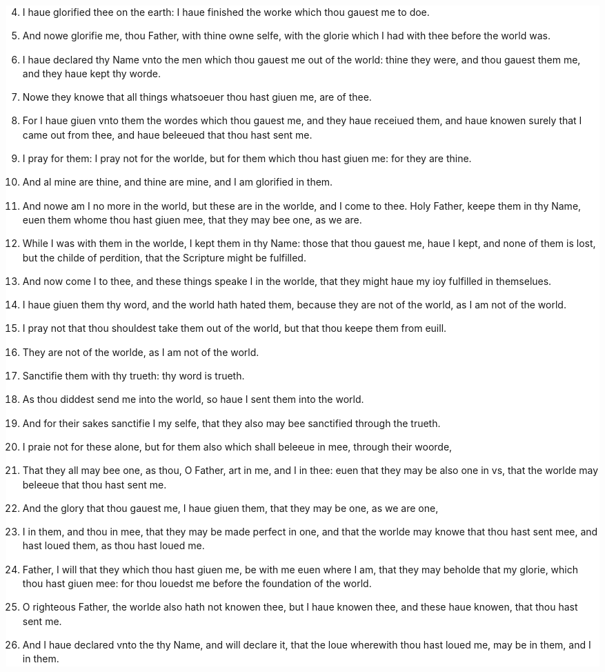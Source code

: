 4. I haue glorified thee on the earth: I haue finished the worke which thou gauest me to doe.

5. And nowe glorifie me, thou Father, with thine owne selfe, with the glorie which I had with thee before the world was.

6. I haue declared thy Name vnto the men which thou gauest me out of the world: thine they were, and thou gauest them me, and they haue kept thy worde.

7. Nowe they knowe that all things whatsoeuer thou hast giuen me, are of thee.

8. For I haue giuen vnto them the wordes which thou gauest me, and they haue receiued them, and haue knowen surely that I came out from thee, and haue beleeued that thou hast sent me.

9. I pray for them: I pray not for the worlde, but for them which thou hast giuen me: for they are thine.

10. And al mine are thine, and thine are mine, and I am glorified in them.

11. And nowe am I no more in the world, but these are in the worlde, and I come to thee. Holy Father, keepe them in thy Name, euen them whome thou hast giuen mee, that they may bee one, as we are.

12. While I was with them in the worlde, I kept them in thy Name: those that thou gauest me, haue I kept, and none of them is lost, but the childe of perdition, that the Scripture might be fulfilled.

13. And now come I to thee, and these things speake I in the worlde, that they might haue my ioy fulfilled in themselues.

14. I haue giuen them thy word, and the world hath hated them, because they are not of the world, as I am not of the world.

15. I pray not that thou shouldest take them out of the world, but that thou keepe them from euill.

16. They are not of the worlde, as I am not of the world.

17. Sanctifie them with thy trueth: thy word is trueth.

18. As thou diddest send me into the world, so haue I sent them into the world.

19. And for their sakes sanctifie I my selfe, that they also may bee sanctified through the trueth.

20. I praie not for these alone, but for them also which shall beleeue in mee, through their woorde,

21. That they all may bee one, as thou, O Father, art in me, and I in thee: euen that they may be also one in vs, that the worlde may beleeue that thou hast sent me.

22. And the glory that thou gauest me, I haue giuen them, that they may be one, as we are one,

23. I in them, and thou in mee, that they may be made perfect in one, and that the worlde may knowe that thou hast sent mee, and hast loued them, as thou hast loued me.

24. Father, I will that they which thou hast giuen me, be with me euen where I am, that they may beholde that my glorie, which thou hast giuen mee: for thou louedst me before the foundation of the world.

25. O righteous Father, the worlde also hath not knowen thee, but I haue knowen thee, and these haue knowen, that thou hast sent me.

26. And I haue declared vnto the thy Name, and will declare it, that the loue wherewith thou hast loued me, may be in them, and I in them.  
